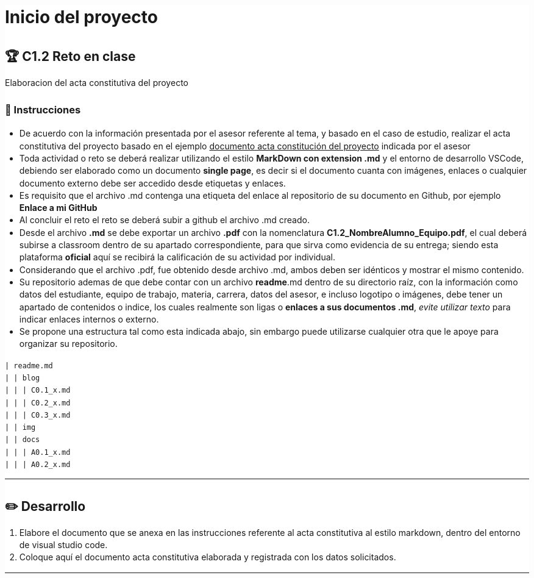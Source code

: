 
# Inicio del proyecto

## :trophy: C1.2 Reto en clase

Elaboracion del acta constitutiva del proyecto

### :blue_book: Instrucciones

- De acuerdo con la información presentada por el asesor referente al tema, y basado en el caso de estudio, realizar el acta constitutiva del proyecto basado en el ejemplo [documento acta constitución del proyecto](../pdf/C1.2_Ejemplo_ActaConstitución_delProyecto.pdf) indicada por el asesor
- Toda actividad o reto se deberá realizar utilizando el estilo **MarkDown con extension .md** y el entorno de desarrollo VSCode, debiendo ser elaborado como un documento **single page**, es decir si el documento cuanta con imágenes, enlaces o cualquier documento externo debe ser accedido desde etiquetas y enlaces.
- Es requisito que el archivo .md contenga una etiqueta del enlace al repositorio de su documento en Github, por ejemplo **Enlace a mi GitHub**
- Al concluir el reto el reto se deberá subir a github el archivo .md creado.
- Desde el archivo **.md** se debe exportar un archivo **.pdf** con la nomenclatura **C1.2_NombreAlumno_Equipo.pdf**, el cual deberá subirse a classroom dentro de su apartado correspondiente, para que sirva como evidencia de su entrega; siendo esta plataforma **oficial** aquí se recibirá la calificación de su actividad por individual.
- Considerando que el archivo .pdf, fue obtenido desde archivo .md, ambos deben ser idénticos y mostrar el mismo contenido.
- Su repositorio ademas de que debe contar con un archivo **readme**.md dentro de su directorio raíz, con la información como datos del estudiante, equipo de trabajo, materia, carrera, datos del asesor, e incluso logotipo o imágenes, debe tener un apartado de contenidos o indice, los cuales realmente son ligas o **enlaces a sus documentos .md**, _evite utilizar texto_ para indicar enlaces internos o externo.
- Se propone una estructura tal como esta indicada abajo, sin embargo puede utilizarse cualquier otra que le apoye para organizar su repositorio.

``` 
| readme.md
| | blog
| | | C0.1_x.md
| | | C0.2_x.md
| | | C0.3_x.md
| | img
| | docs
| | | A0.1_x.md
| | | A0.2_x.md
```
___

## :pencil2: Desarrollo

1. Elabore el documento que se anexa en las instrucciones referente al acta constitutiva al estilo markdown, dentro del entorno de visual studio code.
2. Coloque aquí el documento acta constitutiva elaborada y registrada con los datos solicitados.
---
